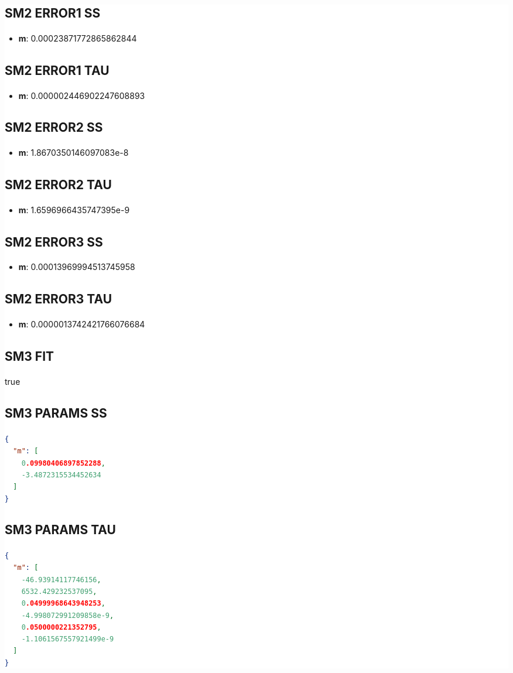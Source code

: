 ## SM2 ERROR1 SS

- **m**: 0.00023871772865862844

## SM2 ERROR1 TAU

- **m**: 0.000002446902247608893

## SM2 ERROR2 SS

- **m**: 1.8670350146097083e-8

## SM2 ERROR2 TAU

- **m**: 1.6596966435747395e-9

## SM2 ERROR3 SS

- **m**: 0.00013969994513745958

## SM2 ERROR3 TAU

- **m**: 0.0000013742421766076684

## SM3 FIT

true

## SM3 PARAMS SS

```json
{
  "m": [
    0.09980406897852288,
    -3.4872315534452634
  ]
}
```

## SM3 PARAMS TAU

```json
{
  "m": [
    -46.93914117746156,
    6532.429232537095,
    0.04999968643948253,
    -4.998072991209858e-9,
    0.0500000221352795,
    -1.1061567557921499e-9
  ]
}
```
